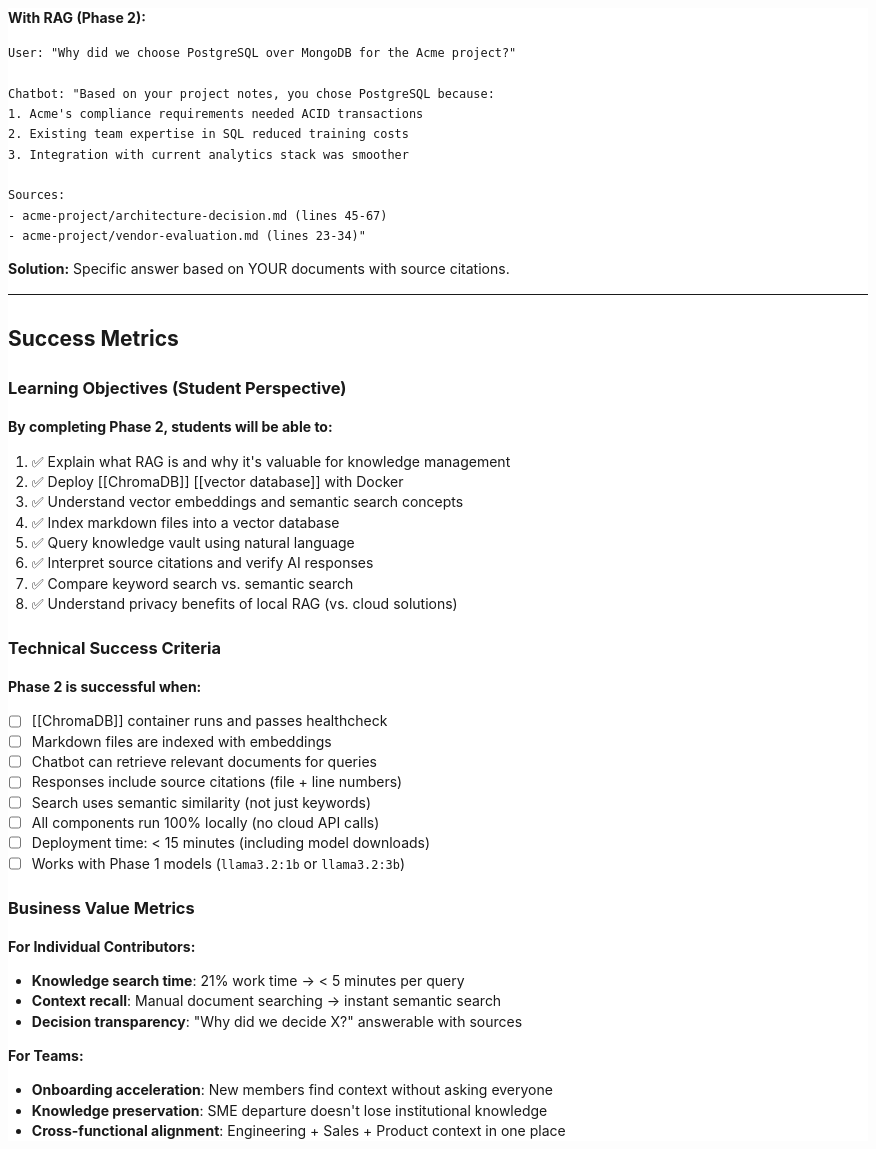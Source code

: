 **With RAG (Phase 2):**
```
User: "Why did we choose PostgreSQL over MongoDB for the Acme project?"

Chatbot: "Based on your project notes, you chose PostgreSQL because:
1. Acme's compliance requirements needed ACID transactions
2. Existing team expertise in SQL reduced training costs
3. Integration with current analytics stack was smoother

Sources:
- acme-project/architecture-decision.md (lines 45-67)
- acme-project/vendor-evaluation.md (lines 23-34)"
```
**Solution:** Specific answer based on YOUR documents with source citations.

---

## Success Metrics

### Learning Objectives (Student Perspective)

**By completing Phase 2, students will be able to:**
1. ✅ Explain what RAG is and why it's valuable for knowledge management
2. ✅ Deploy [[ChromaDB]] [[vector database]] with Docker
3. ✅ Understand vector embeddings and semantic search concepts
4. ✅ Index markdown files into a vector database
5. ✅ Query knowledge vault using natural language
6. ✅ Interpret source citations and verify AI responses
7. ✅ Compare keyword search vs. semantic search
8. ✅ Understand privacy benefits of local RAG (vs. cloud solutions)

### Technical Success Criteria

**Phase 2 is successful when:**
- [ ] [[ChromaDB]] container runs and passes healthcheck
- [ ] Markdown files are indexed with embeddings
- [ ] Chatbot can retrieve relevant documents for queries
- [ ] Responses include source citations (file + line numbers)
- [ ] Search uses semantic similarity (not just keywords)
- [ ] All components run 100% locally (no cloud API calls)
- [ ] Deployment time: < 15 minutes (including model downloads)
- [ ] Works with Phase 1 models (`llama3.2:1b` or `llama3.2:3b`)

### Business Value Metrics

**For Individual Contributors:**
- **Knowledge search time**: 21% work time → < 5 minutes per query
- **Context recall**: Manual document searching → instant semantic search
- **Decision transparency**: "Why did we decide X?" answerable with sources

**For Teams:**
- **Onboarding acceleration**: New members find context without asking everyone
- **Knowledge preservation**: SME departure doesn't lose institutional knowledge
- **Cross-functional alignment**: Engineering + Sales + Product context in one place
